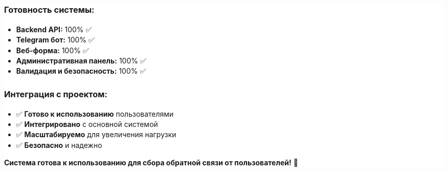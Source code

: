### **Готовность системы:**
- **Backend API:** 100% ✅
- **Telegram бот:** 100% ✅
- **Веб-форма:** 100% ✅
- **Административная панель:** 100% ✅
- **Валидация и безопасность:** 100% ✅

### **Интеграция с проектом:**
- ✅ **Готово к использованию** пользователями
- ✅ **Интегрировано** с основной системой
- ✅ **Масштабируемо** для увеличения нагрузки
- ✅ **Безопасно** и надежно

**Система готова к использованию для сбора обратной связи от пользователей!** 🚀
